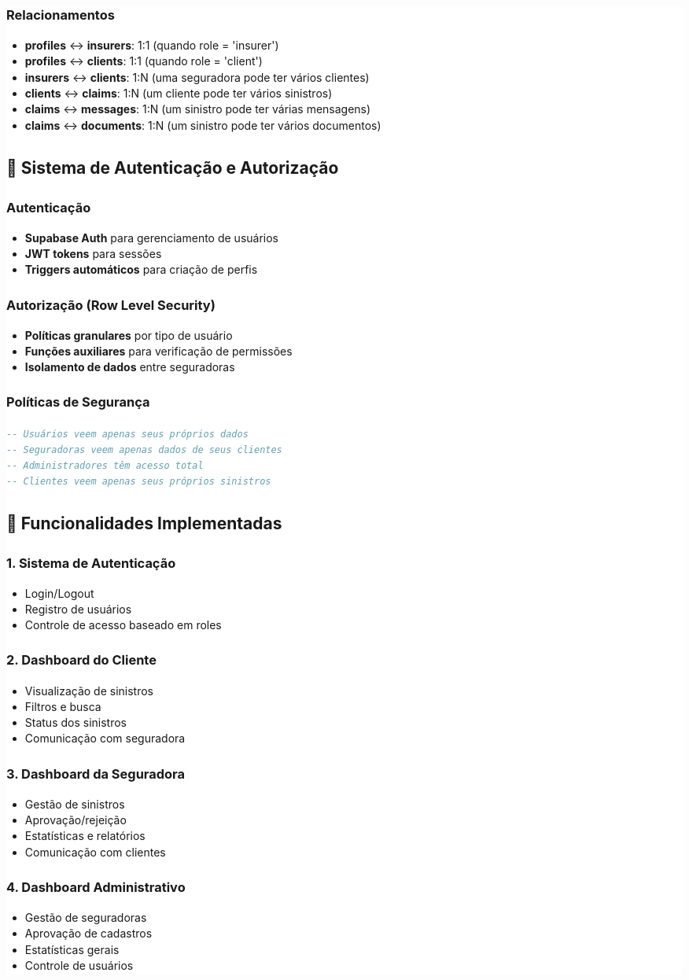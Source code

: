 ### Relacionamentos
- **profiles** ↔ **insurers**: 1:1 (quando role = 'insurer')
- **profiles** ↔ **clients**: 1:1 (quando role = 'client')
- **insurers** ↔ **clients**: 1:N (uma seguradora pode ter vários clientes)
- **clients** ↔ **claims**: 1:N (um cliente pode ter vários sinistros)
- **claims** ↔ **messages**: 1:N (um sinistro pode ter várias mensagens)
- **claims** ↔ **documents**: 1:N (um sinistro pode ter vários documentos)

## 🔐 Sistema de Autenticação e Autorização

### Autenticação
- **Supabase Auth** para gerenciamento de usuários
- **JWT tokens** para sessões
- **Triggers automáticos** para criação de perfis

### Autorização (Row Level Security)
- **Políticas granulares** por tipo de usuário
- **Funções auxiliares** para verificação de permissões
- **Isolamento de dados** entre seguradoras

### Políticas de Segurança
```sql
-- Usuários veem apenas seus próprios dados
-- Seguradoras veem apenas dados de seus clientes
-- Administradores têm acesso total
-- Clientes veem apenas seus próprios sinistros
```

## 🚀 Funcionalidades Implementadas

### 1. **Sistema de Autenticação**
- Login/Logout
- Registro de usuários
- Controle de acesso baseado em roles

### 2. **Dashboard do Cliente**
- Visualização de sinistros
- Filtros e busca
- Status dos sinistros
- Comunicação com seguradora

### 3. **Dashboard da Seguradora**
- Gestão de sinistros
- Aprovação/rejeição
- Estatísticas e relatórios
- Comunicação com clientes

### 4. **Dashboard Administrativo**
- Gestão de seguradoras
- Aprovação de cadastros
- Estatísticas gerais
- Controle de usuários
